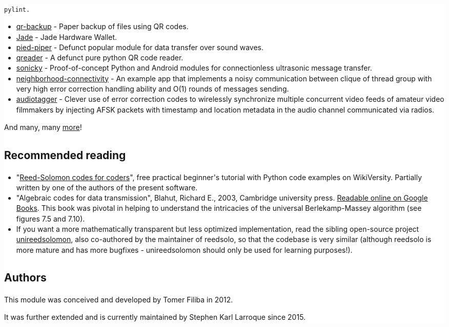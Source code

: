     pylint.
-   [qr-backup](https://github.com/za3k/qr-backup) - Paper backup of
    files using QR codes.
-   [Jade](https://github.com/Blockstream/Jade) - Jade Hardware Wallet.
-   [pied-piper](https://github.com/rraval/pied-piper) - Defunct popular
    module for data transfer over sound waves.
-   [qreader](https://github.com/ewino/qreader) - A defunct pure python
    QR code reader.
-   [sonicky](https://github.com/egglang/sonicky) - Proof-of-concept
    Python and Android modules for connectionless ultrasonic message
    transfer.
-   [neighborhood-connectivity](https://github.com/shayyzhakov/neighborhood-connectivity) -
    An example app that implements a noisy communication between clique
    of thread group with very high error correction handling ability and
    O(1) rounds of messages sending.
-   [audiotagger](https://github.com/NERVEUML/audiotagger) - Clever use
    of error correction codes to wirelessly synchronize multiple
    concurrent video feeds of amateur video filmmakers by injecting AFSK
    packets with timestamp and location metadata in the audio channel
    communicated via radios.

And many, many
[more](https://github.com/tomerfiliba-org/reedsolomon/network/dependents)!

## Recommended reading

-   \"[Reed-Solomon codes for
    coders](https://en.wikiversity.org/wiki/Reed%E2%80%93Solomon_codes_for_coders)\",
    free practical beginner\'s tutorial with Python code examples on
    WikiVersity. Partially written by one of the authors of the present
    software.
-   \"Algebraic codes for data transmission\", Blahut, Richard E., 2003,
    Cambridge university press. [Readable online on Google
    Books](https://books.google.fr/books?id=eQs2i-R9-oYC&lpg=PR11&ots=atCPQJm3OJ&dq=%22Algebraic%20codes%20for%20data%20transmission%22%2C%20Blahut%2C%20Richard%20E.%2C%202003%2C%20Cambridge%20university%20press.&lr&hl=fr&pg=PA193#v=onepage&q=%22Algebraic%20codes%20for%20data%20transmission%22,%20Blahut,%20Richard%20E.,%202003,%20Cambridge%20university%20press.&f=false).
    This book was pivotal in helping to understand the intricacies of
    the universal Berlekamp-Massey algorithm (see figures 7.5 and 7.10).
-   If you want a more mathematically transparent but less optimized
    implementation, read the sibling open-source project
    [unireedsolomon](https://github.com/lrq3000/unireedsolomon), also
    co-authored by the maintainer of reedsolo, so that the codebase is
    very similar (although reedsolo is more mature and has more
    bugfixes - unireedsolomon should only be used for learning
    purposes!).

## Authors

This module was conceived and developed by Tomer Filiba in 2012.

It was further extended and is currently maintained by Stephen Karl
Larroque since 2015.

